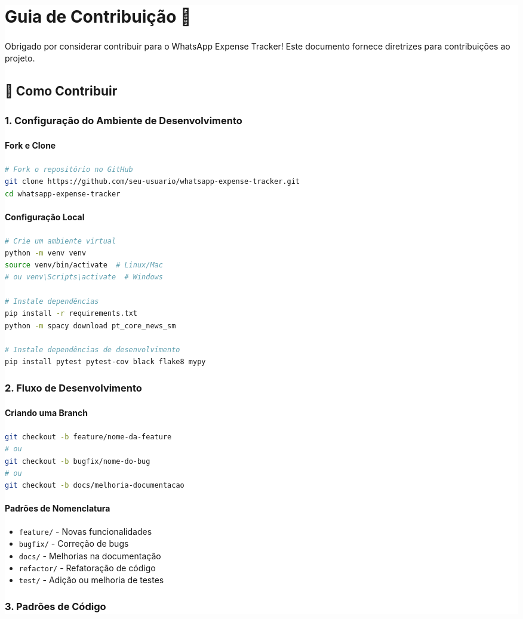# Guia de Contribuição 🤝

Obrigado por considerar contribuir para o WhatsApp Expense Tracker! Este documento fornece diretrizes para contribuições ao projeto.

## 🚀 Como Contribuir

### 1. Configuração do Ambiente de Desenvolvimento

#### Fork e Clone
```bash
# Fork o repositório no GitHub
git clone https://github.com/seu-usuario/whatsapp-expense-tracker.git
cd whatsapp-expense-tracker
```

#### Configuração Local
```bash
# Crie um ambiente virtual
python -m venv venv
source venv/bin/activate  # Linux/Mac
# ou venv\Scripts\activate  # Windows

# Instale dependências
pip install -r requirements.txt
python -m spacy download pt_core_news_sm

# Instale dependências de desenvolvimento
pip install pytest pytest-cov black flake8 mypy
```

### 2. Fluxo de Desenvolvimento

#### Criando uma Branch
```bash
git checkout -b feature/nome-da-feature
# ou
git checkout -b bugfix/nome-do-bug
# ou
git checkout -b docs/melhoria-documentacao
```

#### Padrões de Nomenclatura
- `feature/` - Novas funcionalidades
- `bugfix/` - Correção de bugs
- `docs/` - Melhorias na documentação
- `refactor/` - Refatoração de código
- `test/` - Adição ou melhoria de testes

### 3. Padrões de Código
